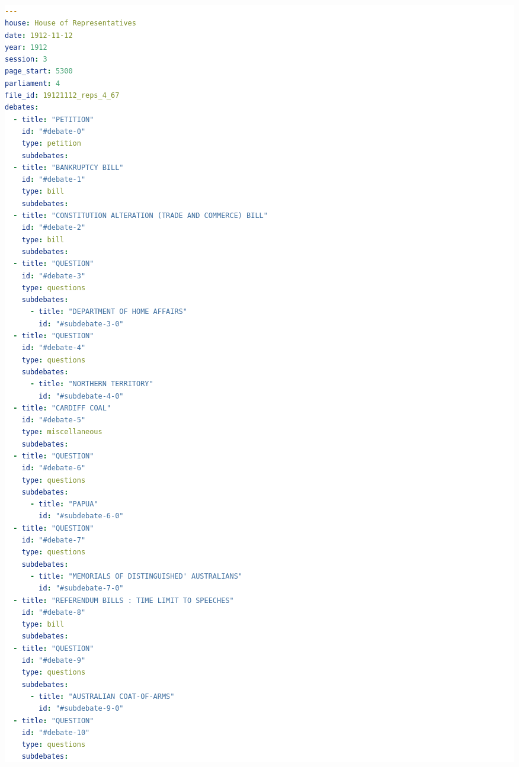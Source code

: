 ```yaml
---
house: House of Representatives
date: 1912-11-12
year: 1912
session: 3
page_start: 5300
parliament: 4
file_id: 19121112_reps_4_67
debates:
  - title: "PETITION"
    id: "#debate-0"
    type: petition
    subdebates:
  - title: "BANKRUPTCY BILL"
    id: "#debate-1"
    type: bill
    subdebates:
  - title: "CONSTITUTION ALTERATION (TRADE AND COMMERCE) BILL"
    id: "#debate-2"
    type: bill
    subdebates:
  - title: "QUESTION"
    id: "#debate-3"
    type: questions
    subdebates:
      - title: "DEPARTMENT OF HOME AFFAIRS"
        id: "#subdebate-3-0"
  - title: "QUESTION"
    id: "#debate-4"
    type: questions
    subdebates:
      - title: "NORTHERN TERRITORY"
        id: "#subdebate-4-0"
  - title: "CARDIFF COAL"
    id: "#debate-5"
    type: miscellaneous
    subdebates:
  - title: "QUESTION"
    id: "#debate-6"
    type: questions
    subdebates:
      - title: "PAPUA"
        id: "#subdebate-6-0"
  - title: "QUESTION"
    id: "#debate-7"
    type: questions
    subdebates:
      - title: "MEMORIALS OF DISTINGUISHED' AUSTRALIANS"
        id: "#subdebate-7-0"
  - title: "REFERENDUM BILLS : TIME LIMIT TO SPEECHES"
    id: "#debate-8"
    type: bill
    subdebates:
  - title: "QUESTION"
    id: "#debate-9"
    type: questions
    subdebates:
      - title: "AUSTRALIAN COAT-OF-ARMS"
        id: "#subdebate-9-0"
  - title: "QUESTION"
    id: "#debate-10"
    type: questions
    subdebates:
```